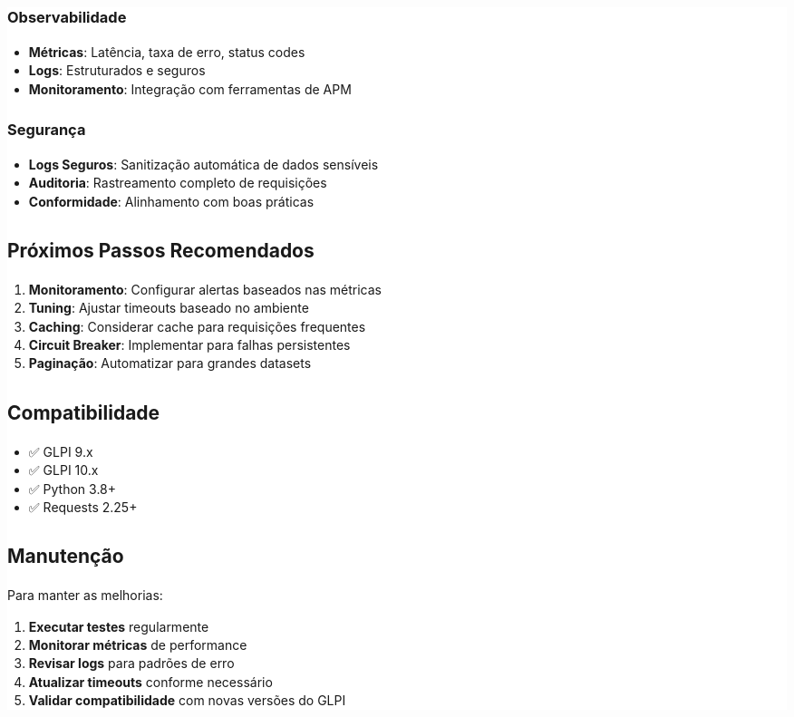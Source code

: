 ### Observabilidade
- **Métricas**: Latência, taxa de erro, status codes
- **Logs**: Estruturados e seguros
- **Monitoramento**: Integração com ferramentas de APM

### Segurança
- **Logs Seguros**: Sanitização automática de dados sensíveis
- **Auditoria**: Rastreamento completo de requisições
- **Conformidade**: Alinhamento com boas práticas

## Próximos Passos Recomendados

1. **Monitoramento**: Configurar alertas baseados nas métricas
2. **Tuning**: Ajustar timeouts baseado no ambiente
3. **Caching**: Considerar cache para requisições frequentes
4. **Circuit Breaker**: Implementar para falhas persistentes
5. **Paginação**: Automatizar para grandes datasets

## Compatibilidade

- ✅ GLPI 9.x
- ✅ GLPI 10.x
- ✅ Python 3.8+
- ✅ Requests 2.25+

## Manutenção

Para manter as melhorias:

1. **Executar testes** regularmente
2. **Monitorar métricas** de performance
3. **Revisar logs** para padrões de erro
4. **Atualizar timeouts** conforme necessário
5. **Validar compatibilidade** com novas versões do GLPI